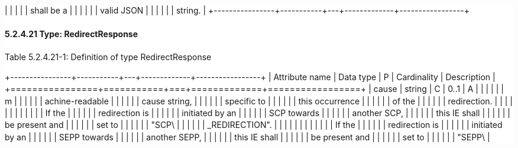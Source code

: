 |                |           |   |             | shall be a      |
|                |           |   |             | valid JSON      |
|                |           |   |             | string.         |
+----------------+-----------+---+-------------+-----------------+

#### 5.2.4.21 Type: RedirectResponse

Table 5.2.4.21-1: Definition of type RedirectResponse

+----------------+-----------+---+-------------+-----------------+
| Attribute name | Data type | P | Cardinality | Description     |
+================+===========+===+=============+=================+
| cause          | string    | C | 0..1        | A               |
|                |           |   |             | m               |
|                |           |   |             | achine-readable |
|                |           |   |             | cause string,   |
|                |           |   |             | specific to     |
|                |           |   |             | this occurrence |
|                |           |   |             | of the          |
|                |           |   |             | redirection.    |
|                |           |   |             |                 |
|                |           |   |             | If the          |
|                |           |   |             | redirection is  |
|                |           |   |             | initiated by an |
|                |           |   |             | SCP towards     |
|                |           |   |             | another SCP,    |
|                |           |   |             | this IE shall   |
|                |           |   |             | be present and  |
|                |           |   |             | set to          |
|                |           |   |             | \"SCP\          |
|                |           |   |             | _REDIRECTION\". |
|                |           |   |             |                 |
|                |           |   |             | If the          |
|                |           |   |             | redirection is  |
|                |           |   |             | initiated by an |
|                |           |   |             | SEPP towards    |
|                |           |   |             | another SEPP,   |
|                |           |   |             | this IE shall   |
|                |           |   |             | be present and  |
|                |           |   |             | set to          |
|                |           |   |             | \"SEPP\         |